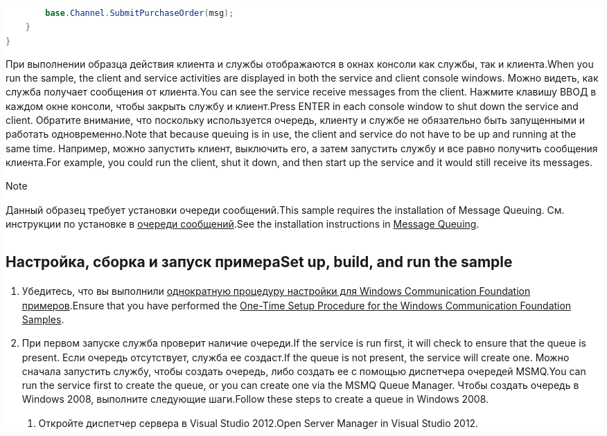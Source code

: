```csharp
        base.Channel.SubmitPurchaseOrder(msg);
    }
}
```

 <span data-ttu-id="f6eb9-120">При выполнении образца действия клиента и службы отображаются в окнах консоли как службы, так и клиента.</span><span class="sxs-lookup"><span data-stu-id="f6eb9-120">When you run the sample, the client and service activities are displayed in both the service and client console windows.</span></span> <span data-ttu-id="f6eb9-121">Можно видеть, как служба получает сообщения от клиента.</span><span class="sxs-lookup"><span data-stu-id="f6eb9-121">You can see the service receive messages from the client.</span></span> <span data-ttu-id="f6eb9-122">Нажмите клавишу ВВОД в каждом окне консоли, чтобы закрыть службу и клиент.</span><span class="sxs-lookup"><span data-stu-id="f6eb9-122">Press ENTER in each console window to shut down the service and client.</span></span> <span data-ttu-id="f6eb9-123">Обратите внимание, что поскольку используется очередь, клиенту и службе не обязательно быть запущенными и работать одновременно.</span><span class="sxs-lookup"><span data-stu-id="f6eb9-123">Note that because queuing is in use, the client and service do not have to be up and running at the same time.</span></span> <span data-ttu-id="f6eb9-124">Например, можно запустить клиент, выключить его, а затем запустить службу и все равно получить сообщения клиента.</span><span class="sxs-lookup"><span data-stu-id="f6eb9-124">For example, you could run the client, shut it down, and then start up the service and it would still receive its messages.</span></span>

> [!NOTE]
> <span data-ttu-id="f6eb9-125">Данный образец требует установки очереди сообщений.</span><span class="sxs-lookup"><span data-stu-id="f6eb9-125">This sample requires the installation of Message Queuing.</span></span> <span data-ttu-id="f6eb9-126">См. инструкции по установке в [очереди сообщений](/previous-versions/windows/desktop/legacy/ms711472(v=vs.85)).</span><span class="sxs-lookup"><span data-stu-id="f6eb9-126">See the installation instructions in [Message Queuing](/previous-versions/windows/desktop/legacy/ms711472(v=vs.85)).</span></span>

## <a name="set-up-build-and-run-the-sample"></a><span data-ttu-id="f6eb9-127">Настройка, сборка и запуск примера</span><span class="sxs-lookup"><span data-stu-id="f6eb9-127">Set up, build, and run the sample</span></span>

1. <span data-ttu-id="f6eb9-128">Убедитесь, что вы выполнили [однократную процедуру настройки для Windows Communication Foundation примеров](one-time-setup-procedure-for-the-wcf-samples.md).</span><span class="sxs-lookup"><span data-stu-id="f6eb9-128">Ensure that you have performed the [One-Time Setup Procedure for the Windows Communication Foundation Samples](one-time-setup-procedure-for-the-wcf-samples.md).</span></span>

2. <span data-ttu-id="f6eb9-129">При первом запуске служба проверит наличие очереди.</span><span class="sxs-lookup"><span data-stu-id="f6eb9-129">If the service is run first, it will check to ensure that the queue is present.</span></span> <span data-ttu-id="f6eb9-130">Если очередь отсутствует, служба ее создаст.</span><span class="sxs-lookup"><span data-stu-id="f6eb9-130">If the queue is not present, the service will create one.</span></span> <span data-ttu-id="f6eb9-131">Можно сначала запустить службу, чтобы создать очередь, либо создать ее с помощью диспетчера очередей MSMQ.</span><span class="sxs-lookup"><span data-stu-id="f6eb9-131">You can run the service first to create the queue, or you can create one via the MSMQ Queue Manager.</span></span> <span data-ttu-id="f6eb9-132">Чтобы создать очередь в Windows 2008, выполните следующие шаги.</span><span class="sxs-lookup"><span data-stu-id="f6eb9-132">Follow these steps to create a queue in Windows 2008.</span></span>

    1. <span data-ttu-id="f6eb9-133">Откройте диспетчер сервера в Visual Studio 2012.</span><span class="sxs-lookup"><span data-stu-id="f6eb9-133">Open Server Manager in Visual Studio 2012.</span></span>
